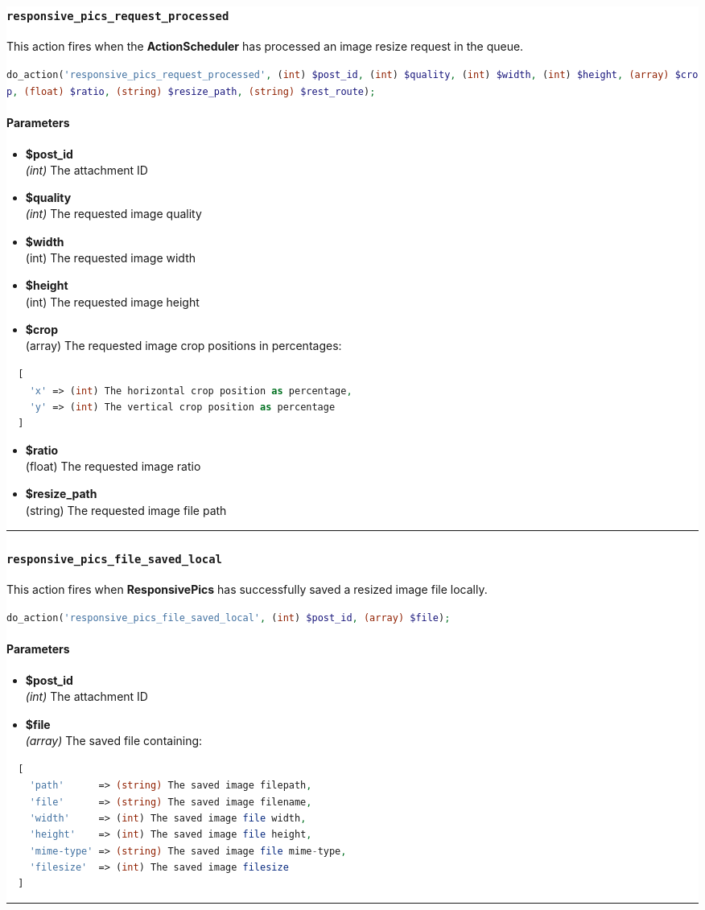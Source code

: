 ### `responsive_pics_request_processed`
This action fires when the **ActionScheduler** has processed an image resize request in the queue.

```php
do_action('responsive_pics_request_processed', (int) $post_id, (int) $quality, (int) $width, (int) $height, (array) $crop, (float) $ratio, (string) $resize_path, (string) $rest_route);
```
#### Parameters

- **$post_id**  
*(int)* The attachment ID

- **$quality**  
*(int)* The requested image quality

- **$width**  
(int) The requested image width

- **$height**  
(int) The requested image height

- **$crop**  
(array) The requested image crop positions in percentages:
```php
  [
    'x' => (int) The horizontal crop position as percentage,
    'y' => (int) The vertical crop position as percentage
  ]
```

- **$ratio**  
(float) The requested image ratio

- **$resize_path**  
(string) The requested image file path

---

### `responsive_pics_file_saved_local`
This action fires when **ResponsivePics** has successfully saved a resized image file locally.
```php
do_action('responsive_pics_file_saved_local', (int) $post_id, (array) $file);
```
#### Parameters

- **$post_id**  
*(int)* The attachment ID

- **$file**  
*(array)* The saved file containing:
```php
  [
    'path'      => (string) The saved image filepath,
    'file'      => (string) The saved image filename,
    'width'     => (int) The saved image file width,
    'height'    => (int) The saved image file height,
    'mime-type' => (string) The saved image file mime-type,
    'filesize'  => (int) The saved image filesize
  ]
```

---